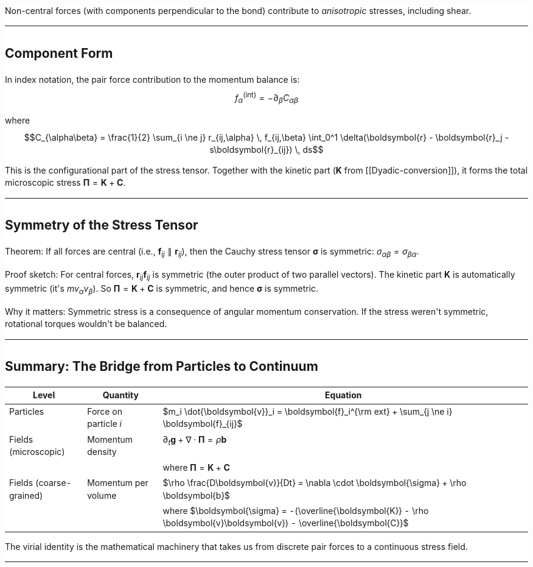 Non-central forces (with components perpendicular to the bond) contribute to *anisotropic* stresses, including shear.

---

## Component Form

In index notation, the pair force contribution to the momentum balance is:
$$f_\alpha^{(\text{int})} = -\partial_\beta C_{\alpha\beta}$$

where
$$C_{\alpha\beta} = \frac{1}{2} \sum_{i \ne j} r_{ij,\alpha} \, f_{ij,\beta} \int_0^1 \delta(\boldsymbol{r} - \boldsymbol{r}_j - s\boldsymbol{r}_{ij}) \, ds$$

This is the configurational part of the stress tensor. Together with the kinetic part ($\boldsymbol{K}$ from [[Dyadic-conversion]]), it forms the total microscopic stress $\boldsymbol{\Pi} = \boldsymbol{K} + \boldsymbol{C}$.

---

## Symmetry of the Stress Tensor

Theorem: If all forces are central (i.e., $\boldsymbol{f}_{ij} \parallel \boldsymbol{r}_{ij}$), then the Cauchy stress tensor $\boldsymbol{\sigma}$ is symmetric: $\sigma_{\alpha\beta} = \sigma_{\beta\alpha}$.

Proof sketch: For central forces, $\boldsymbol{r}_{ij} \boldsymbol{f}_{ij}$ is symmetric (the outer product of two parallel vectors). The kinetic part $\boldsymbol{K}$ is automatically symmetric (it's $m v_\alpha v_\beta$). So $\boldsymbol{\Pi} = \boldsymbol{K} + \boldsymbol{C}$ is symmetric, and hence $\boldsymbol{\sigma}$ is symmetric.

Why it matters: Symmetric stress is a consequence of angular momentum conservation. If the stress weren't symmetric, rotational torques wouldn't be balanced.

---

## Summary: The Bridge from Particles to Continuum

| Level | Quantity | Equation |
|---|---|---|
| Particles | Force on particle $i$ | $m_i \dot{\boldsymbol{v}}_i = \boldsymbol{f}_i^{\rm ext} + \sum_{j \ne i} \boldsymbol{f}_{ij}$ |
| Fields (microscopic) | Momentum density | $\partial_t \boldsymbol{g} + \nabla \cdot \boldsymbol{\Pi} = \rho \boldsymbol{b}$ |
| | | where $\boldsymbol{\Pi} = \boldsymbol{K} + \boldsymbol{C}$ |
| Fields (coarse-grained) | Momentum per volume | $\rho \frac{D\boldsymbol{v}}{Dt} = \nabla \cdot \boldsymbol{\sigma} + \rho \boldsymbol{b}$ |
| | | where $\boldsymbol{\sigma} = -(\overline{\boldsymbol{K}} - \rho \boldsymbol{v}\boldsymbol{v}) - \overline{\boldsymbol{C}}$ |

The virial identity is the mathematical machinery that takes us from discrete pair forces to a continuous stress field.

---
